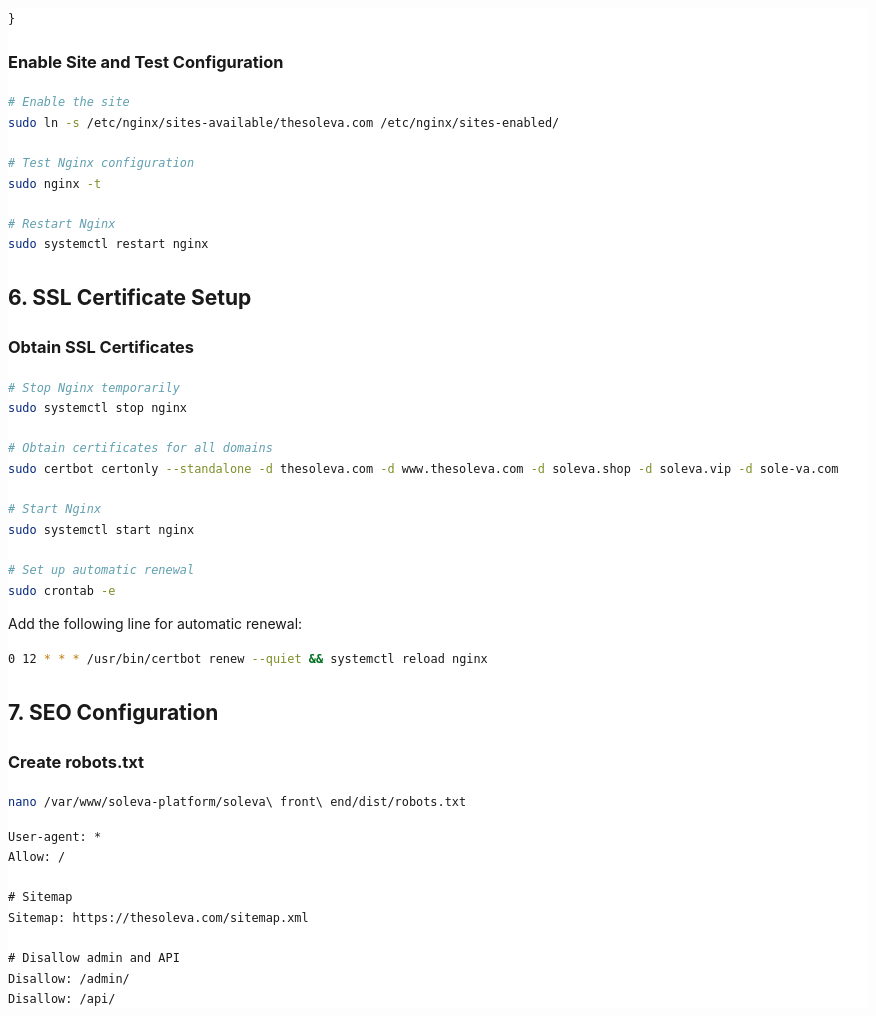 ```nginx
}
```

### Enable Site and Test Configuration
```bash
# Enable the site
sudo ln -s /etc/nginx/sites-available/thesoleva.com /etc/nginx/sites-enabled/

# Test Nginx configuration
sudo nginx -t

# Restart Nginx
sudo systemctl restart nginx
```

## 6. SSL Certificate Setup

### Obtain SSL Certificates
```bash
# Stop Nginx temporarily
sudo systemctl stop nginx

# Obtain certificates for all domains
sudo certbot certonly --standalone -d thesoleva.com -d www.thesoleva.com -d soleva.shop -d soleva.vip -d sole-va.com

# Start Nginx
sudo systemctl start nginx

# Set up automatic renewal
sudo crontab -e
```

Add the following line for automatic renewal:
```bash
0 12 * * * /usr/bin/certbot renew --quiet && systemctl reload nginx
```

## 7. SEO Configuration

### Create robots.txt
```bash
nano /var/www/soleva-platform/soleva\ front\ end/dist/robots.txt
```

```
User-agent: *
Allow: /

# Sitemap
Sitemap: https://thesoleva.com/sitemap.xml

# Disallow admin and API
Disallow: /admin/
Disallow: /api/
```
